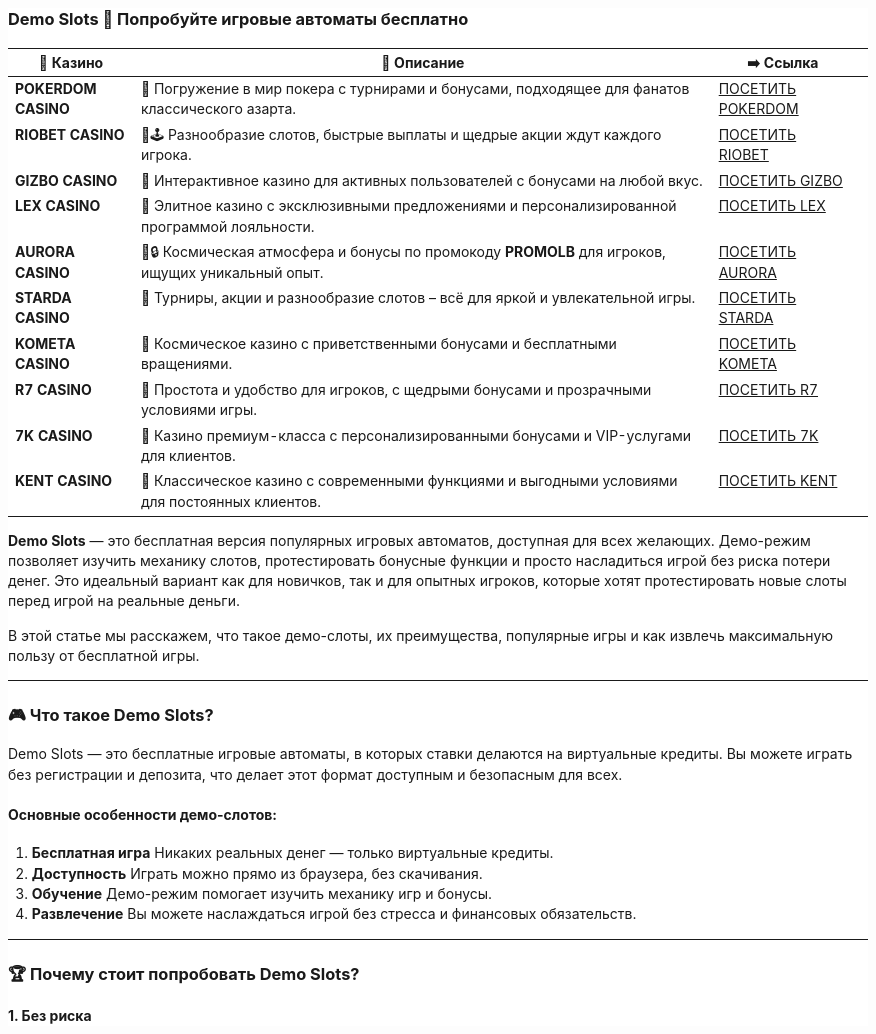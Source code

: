 ### Demo Slots 🎰 Попробуйте игровые автоматы бесплатно
| 🎰 Казино           | 📜 Описание                                                                                       | ➡️ Ссылка                                                                                          |   |
| ------------------- | ------------------------------------------------------------------------------------------------- | -------------------------------------------------------------------------------------------------- | - |
| **POKERDOM CASINO** | 🎲 Погружение в мир покера с турнирами и бонусами, подходящее для фанатов классического азарта.   | [ПОСЕТИТЬ POKERDOM](https://brandplay.link/FwVc4f)                                                 |   |
| **RIOBET CASINO**   | 🌟🕹️ Разнообразие слотов, быстрые выплаты и щедрые акции ждут каждого игрока.                    | [ПОСЕТИТЬ RIOBET](https://brandplay.link/TnjsxFvH)                                                 |   |
| **GIZBO CASINO**    | 🚀 Интерактивное казино для активных пользователей с бонусами на любой вкус.                      | [ПОСЕТИТЬ GIZBO](https://brandplay.link/rvzLrVLp)                                                  |   |
| **LEX CASINO**      | 🎰 Элитное казино с эксклюзивными предложениями и персонализированной программой лояльности.      | [ПОСЕТИТЬ LEX](https://brandplay.link/VMqNXPFs)                                                    |   |
| **AURORA CASINO**   | 🌌🔒 Космическая атмосфера и бонусы по промокоду **PROMOLB** для игроков, ищущих уникальный опыт. | [ПОСЕТИТЬ AURORA](https://10trafic-stat2.com/click/668546556bcc6313411604bc/6766/13031/subaccount) |   |
| **STARDA CASINO**   | 🌠 Турниры, акции и разнообразие слотов – всё для яркой и увлекательной игры.                     | [ПОСЕТИТЬ STARDA](https://brandplay.link/HDcDrxLk)                                                 |   |
| **KOMETA CASINO**   | 💫 Космическое казино с приветственными бонусами и бесплатными вращениями.                        | [ПОСЕТИТЬ KOMETA](https://brandplay.link/jHzFFYGv)                                                 |   |
| **R7 CASINO**       | 🎯 Простота и удобство для игроков, с щедрыми бонусами и прозрачными условиями игры.              | [ПОСЕТИТЬ R7](https://brandplay.link/dByFXP7h)                                                     |   |
| **7K CASINO**       | 💎 Казино премиум-класса с персонализированными бонусами и VIP-услугами для клиентов.             | [ПОСЕТИТЬ 7K](https://brandplay.link/dd46bNgD)                                                     |   |
| **KENT CASINO**     | 🎲 Классическое казино с современными функциями и выгодными условиями для постоянных клиентов.    | [ПОСЕТИТЬ KENT](https://brandplay.link/XRH1g6Vb)                                                   |   |

**Demo Slots** — это бесплатная версия популярных игровых автоматов, доступная для всех желающих. Демо-режим позволяет изучить механику слотов, протестировать бонусные функции и просто насладиться игрой без риска потери денег. Это идеальный вариант как для новичков, так и для опытных игроков, которые хотят протестировать новые слоты перед игрой на реальные деньги.

В этой статье мы расскажем, что такое демо-слоты, их преимущества, популярные игры и как извлечь максимальную пользу от бесплатной игры.

***

### 🎮 Что такое Demo Slots?

Demo Slots — это бесплатные игровые автоматы, в которых ставки делаются на виртуальные кредиты. Вы можете играть без регистрации и депозита, что делает этот формат доступным и безопасным для всех.

#### **Основные особенности демо-слотов:**

1. **Бесплатная игра**
   Никаких реальных денег — только виртуальные кредиты.
2. **Доступность**
   Играть можно прямо из браузера, без скачивания.
3. **Обучение**
   Демо-режим помогает изучить механику игр и бонусы.
4. **Развлечение**
   Вы можете наслаждаться игрой без стресса и финансовых обязательств.

***

### 🏆 Почему стоит попробовать Demo Slots?

#### **1. Без риска**
